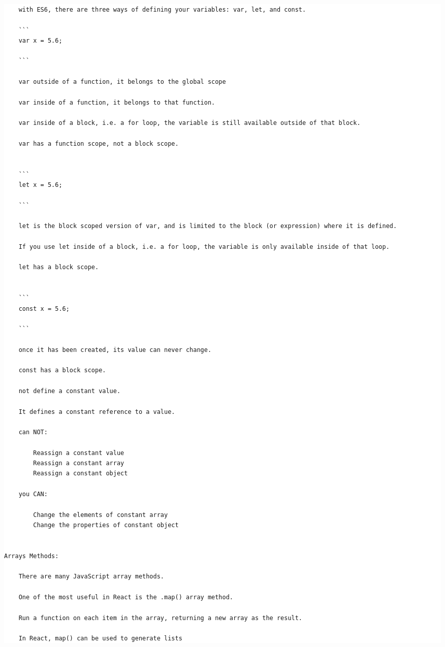 		with ES6, there are three ways of defining your variables: var, let, and const.

		```
		var x = 5.6;

		```

		var outside of a function, it belongs to the global scope

		var inside of a function, it belongs to that function.

		var inside of a block, i.e. a for loop, the variable is still available outside of that block.

		var has a function scope, not a block scope.


		```
		let x = 5.6;

		```

		let is the block scoped version of var, and is limited to the block (or expression) where it is defined.

		If you use let inside of a block, i.e. a for loop, the variable is only available inside of that loop.

		let has a block scope.


		```
		const x = 5.6;

		```

		once it has been created, its value can never change.

		const has a block scope.

		not define a constant value. 

		It defines a constant reference to a value.

		can NOT:

    		Reassign a constant value
    		Reassign a constant array
    		Reassign a constant object

    	you CAN:
    		
    		Change the elements of constant array
    		Change the properties of constant object


    Arrays Methods: 

    	There are many JavaScript array methods.

		One of the most useful in React is the .map() array method.

		Run a function on each item in the array, returning a new array as the result.

		In React, map() can be used to generate lists
